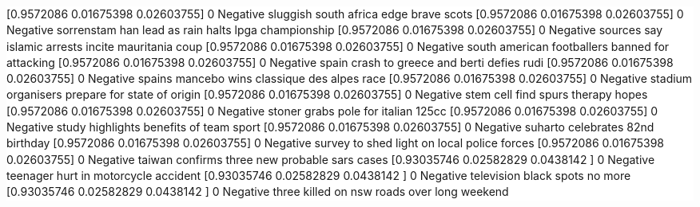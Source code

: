 [0.9572086  0.01675398 0.02603755]
0
Negative
sluggish south africa edge brave scots
[0.9572086  0.01675398 0.02603755]
0
Negative
sorrenstam han lead as rain halts lpga championship
[0.9572086  0.01675398 0.02603755]
0
Negative
sources say islamic arrests incite mauritania coup
[0.9572086  0.01675398 0.02603755]
0
Negative
south american footballers banned for attacking
[0.9572086  0.01675398 0.02603755]
0
Negative
spain crash to greece and berti defies rudi
[0.9572086  0.01675398 0.02603755]
0
Negative
spains mancebo wins classique des alpes race
[0.9572086  0.01675398 0.02603755]
0
Negative
stadium organisers prepare for state of origin
[0.9572086  0.01675398 0.02603755]
0
Negative
stem cell find spurs therapy hopes
[0.9572086  0.01675398 0.02603755]
0
Negative
stoner grabs pole for italian 125cc
[0.9572086  0.01675398 0.02603755]
0
Negative
study highlights benefits of team sport
[0.9572086  0.01675398 0.02603755]
0
Negative
suharto celebrates 82nd birthday
[0.9572086  0.01675398 0.02603755]
0
Negative
survey to shed light on local police forces
[0.9572086  0.01675398 0.02603755]
0
Negative
taiwan confirms three new probable sars cases
[0.93035746 0.02582829 0.0438142 ]
0
Negative
teenager hurt in motorcycle accident
[0.93035746 0.02582829 0.0438142 ]
0
Negative
television black spots no more
[0.93035746 0.02582829 0.0438142 ]
0
Negative
three killed on nsw roads over long weekend